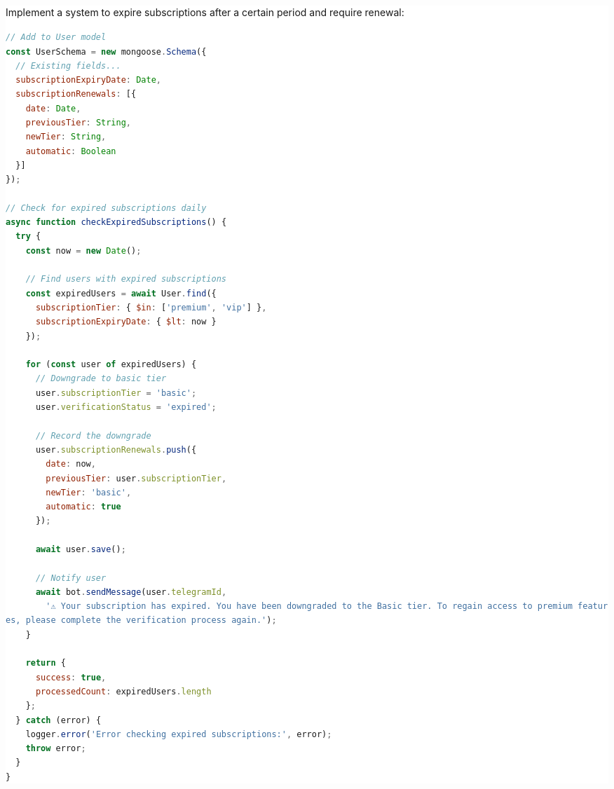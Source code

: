 Implement a system to expire subscriptions after a certain period and require renewal:

```javascript
// Add to User model
const UserSchema = new mongoose.Schema({
  // Existing fields...
  subscriptionExpiryDate: Date,
  subscriptionRenewals: [{
    date: Date,
    previousTier: String,
    newTier: String,
    automatic: Boolean
  }]
});

// Check for expired subscriptions daily
async function checkExpiredSubscriptions() {
  try {
    const now = new Date();
    
    // Find users with expired subscriptions
    const expiredUsers = await User.find({
      subscriptionTier: { $in: ['premium', 'vip'] },
      subscriptionExpiryDate: { $lt: now }
    });
    
    for (const user of expiredUsers) {
      // Downgrade to basic tier
      user.subscriptionTier = 'basic';
      user.verificationStatus = 'expired';
      
      // Record the downgrade
      user.subscriptionRenewals.push({
        date: now,
        previousTier: user.subscriptionTier,
        newTier: 'basic',
        automatic: true
      });
      
      await user.save();
      
      // Notify user
      await bot.sendMessage(user.telegramId, 
        '⚠️ Your subscription has expired. You have been downgraded to the Basic tier. To regain access to premium features, please complete the verification process again.');
    }
    
    return {
      success: true,
      processedCount: expiredUsers.length
    };
  } catch (error) {
    logger.error('Error checking expired subscriptions:', error);
    throw error;
  }
}
```
